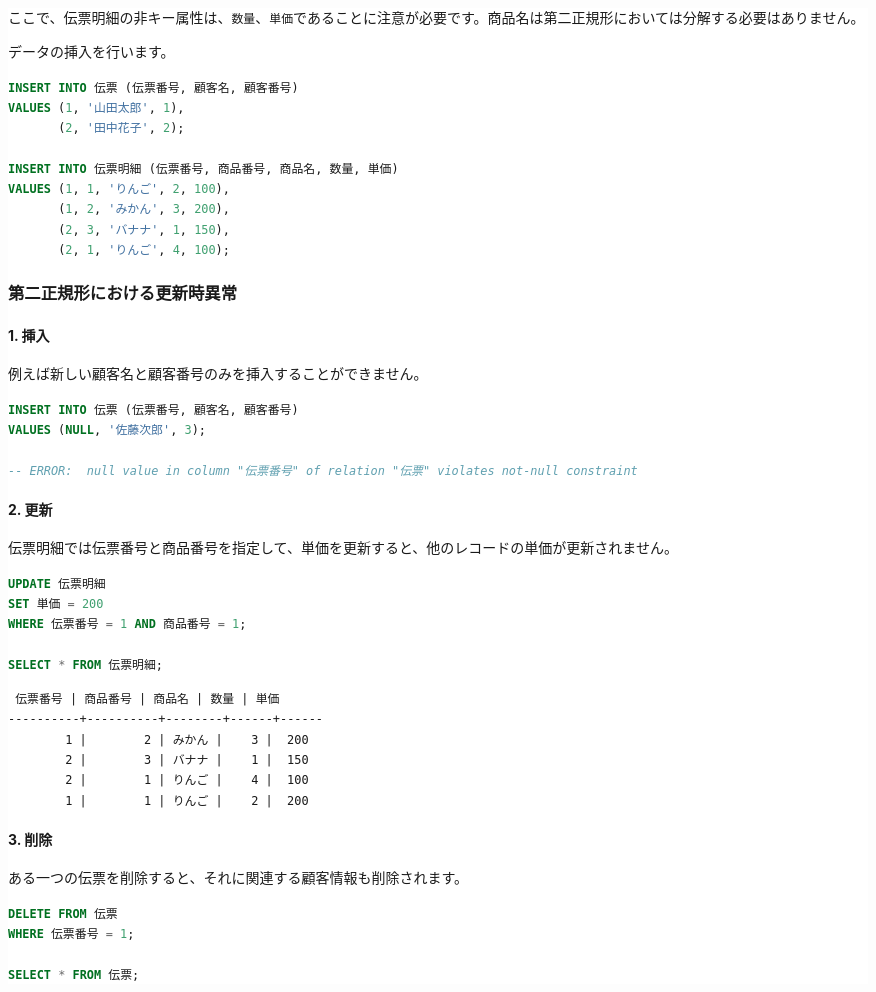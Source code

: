 ここで、伝票明細の非キー属性は、`数量`、`単価`であることに注意が必要です。商品名は第二正規形においては分解する必要はありません。

データの挿入を行います。

```sql
INSERT INTO 伝票 (伝票番号, 顧客名, 顧客番号)
VALUES (1, '山田太郎', 1),
       (2, '田中花子', 2);

INSERT INTO 伝票明細 (伝票番号, 商品番号, 商品名, 数量, 単価)
VALUES (1, 1, 'りんご', 2, 100),
       (1, 2, 'みかん', 3, 200),
       (2, 3, 'バナナ', 1, 150),
       (2, 1, 'りんご', 4, 100);
```

### 第二正規形における更新時異常

#### 1. 挿入

例えば新しい顧客名と顧客番号のみを挿入することができません。

```sql
INSERT INTO 伝票 (伝票番号, 顧客名, 顧客番号)
VALUES (NULL, '佐藤次郎', 3);

-- ERROR:  null value in column "伝票番号" of relation "伝票" violates not-null constraint
```

#### 2. 更新

伝票明細では伝票番号と商品番号を指定して、単価を更新すると、他のレコードの単価が更新されません。

```sql
UPDATE 伝票明細
SET 単価 = 200
WHERE 伝票番号 = 1 AND 商品番号 = 1;

SELECT * FROM 伝票明細;
```

```
 伝票番号 | 商品番号 | 商品名 | 数量 | 単価 
----------+----------+--------+------+------
        1 |        2 | みかん |    3 |  200
        2 |        3 | バナナ |    1 |  150
        2 |        1 | りんご |    4 |  100
        1 |        1 | りんご |    2 |  200
```

#### 3. 削除

ある一つの伝票を削除すると、それに関連する顧客情報も削除されます。

```sql
DELETE FROM 伝票
WHERE 伝票番号 = 1;

SELECT * FROM 伝票;
```
